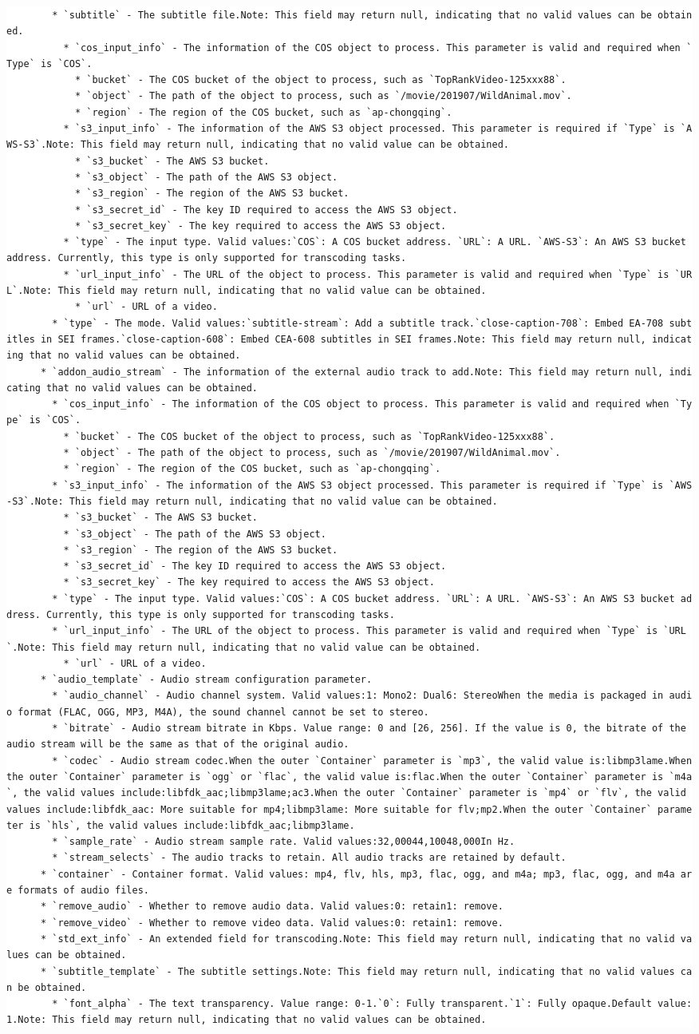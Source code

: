             * `subtitle` - The subtitle file.Note: This field may return null, indicating that no valid values can be obtained.
              * `cos_input_info` - The information of the COS object to process. This parameter is valid and required when `Type` is `COS`.
                * `bucket` - The COS bucket of the object to process, such as `TopRankVideo-125xxx88`.
                * `object` - The path of the object to process, such as `/movie/201907/WildAnimal.mov`.
                * `region` - The region of the COS bucket, such as `ap-chongqing`.
              * `s3_input_info` - The information of the AWS S3 object processed. This parameter is required if `Type` is `AWS-S3`.Note: This field may return null, indicating that no valid value can be obtained.
                * `s3_bucket` - The AWS S3 bucket.
                * `s3_object` - The path of the AWS S3 object.
                * `s3_region` - The region of the AWS S3 bucket.
                * `s3_secret_id` - The key ID required to access the AWS S3 object.
                * `s3_secret_key` - The key required to access the AWS S3 object.
              * `type` - The input type. Valid values:`COS`: A COS bucket address. `URL`: A URL. `AWS-S3`: An AWS S3 bucket address. Currently, this type is only supported for transcoding tasks.
              * `url_input_info` - The URL of the object to process. This parameter is valid and required when `Type` is `URL`.Note: This field may return null, indicating that no valid value can be obtained.
                * `url` - URL of a video.
            * `type` - The mode. Valid values:`subtitle-stream`: Add a subtitle track.`close-caption-708`: Embed EA-708 subtitles in SEI frames.`close-caption-608`: Embed CEA-608 subtitles in SEI frames.Note: This field may return null, indicating that no valid values can be obtained.
          * `addon_audio_stream` - The information of the external audio track to add.Note: This field may return null, indicating that no valid values can be obtained.
            * `cos_input_info` - The information of the COS object to process. This parameter is valid and required when `Type` is `COS`.
              * `bucket` - The COS bucket of the object to process, such as `TopRankVideo-125xxx88`.
              * `object` - The path of the object to process, such as `/movie/201907/WildAnimal.mov`.
              * `region` - The region of the COS bucket, such as `ap-chongqing`.
            * `s3_input_info` - The information of the AWS S3 object processed. This parameter is required if `Type` is `AWS-S3`.Note: This field may return null, indicating that no valid value can be obtained.
              * `s3_bucket` - The AWS S3 bucket.
              * `s3_object` - The path of the AWS S3 object.
              * `s3_region` - The region of the AWS S3 bucket.
              * `s3_secret_id` - The key ID required to access the AWS S3 object.
              * `s3_secret_key` - The key required to access the AWS S3 object.
            * `type` - The input type. Valid values:`COS`: A COS bucket address. `URL`: A URL. `AWS-S3`: An AWS S3 bucket address. Currently, this type is only supported for transcoding tasks.
            * `url_input_info` - The URL of the object to process. This parameter is valid and required when `Type` is `URL`.Note: This field may return null, indicating that no valid value can be obtained.
              * `url` - URL of a video.
          * `audio_template` - Audio stream configuration parameter.
            * `audio_channel` - Audio channel system. Valid values:1: Mono2: Dual6: StereoWhen the media is packaged in audio format (FLAC, OGG, MP3, M4A), the sound channel cannot be set to stereo.
            * `bitrate` - Audio stream bitrate in Kbps. Value range: 0 and [26, 256]. If the value is 0, the bitrate of the audio stream will be the same as that of the original audio.
            * `codec` - Audio stream codec.When the outer `Container` parameter is `mp3`, the valid value is:libmp3lame.When the outer `Container` parameter is `ogg` or `flac`, the valid value is:flac.When the outer `Container` parameter is `m4a`, the valid values include:libfdk_aac;libmp3lame;ac3.When the outer `Container` parameter is `mp4` or `flv`, the valid values include:libfdk_aac: More suitable for mp4;libmp3lame: More suitable for flv;mp2.When the outer `Container` parameter is `hls`, the valid values include:libfdk_aac;libmp3lame.
            * `sample_rate` - Audio stream sample rate. Valid values:32,00044,10048,000In Hz.
            * `stream_selects` - The audio tracks to retain. All audio tracks are retained by default.
          * `container` - Container format. Valid values: mp4, flv, hls, mp3, flac, ogg, and m4a; mp3, flac, ogg, and m4a are formats of audio files.
          * `remove_audio` - Whether to remove audio data. Valid values:0: retain1: remove.
          * `remove_video` - Whether to remove video data. Valid values:0: retain1: remove.
          * `std_ext_info` - An extended field for transcoding.Note: This field may return null, indicating that no valid values can be obtained.
          * `subtitle_template` - The subtitle settings.Note: This field may return null, indicating that no valid values can be obtained.
            * `font_alpha` - The text transparency. Value range: 0-1.`0`: Fully transparent.`1`: Fully opaque.Default value: 1.Note: This field may return null, indicating that no valid values can be obtained.